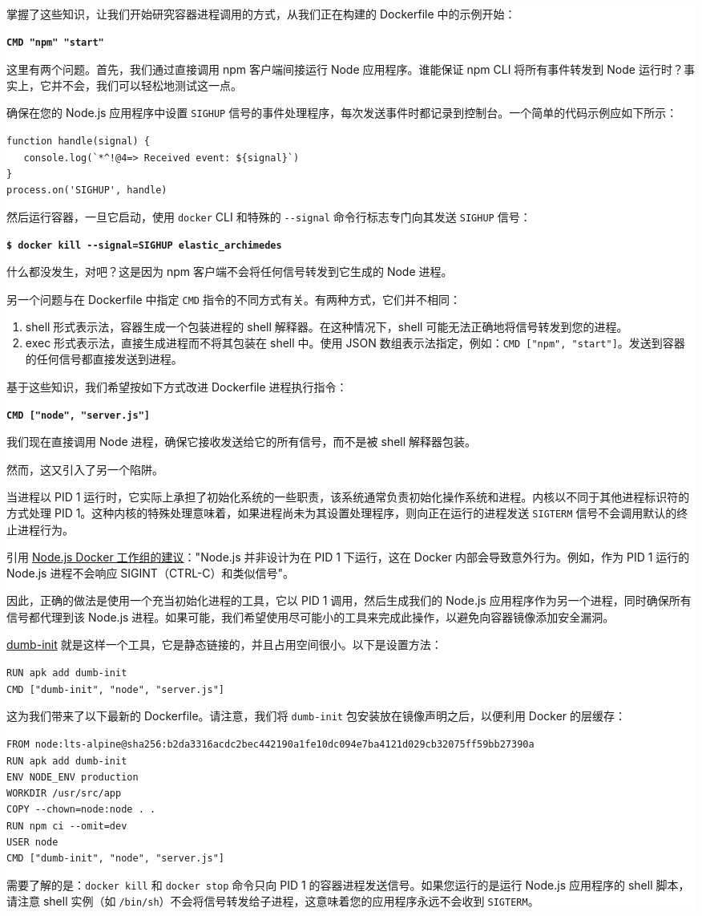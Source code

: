 掌握了这些知识，让我们开始研究容器进程调用的方式，从我们正在构建的 Dockerfile 中的示例开始：

**`CMD "npm" "start"`**

这里有两个问题。首先，我们通过直接调用 npm 客户端间接运行 Node 应用程序。谁能保证 npm CLI 将所有事件转发到 Node 运行时？事实上，它并不会，我们可以轻松地测试这一点。

确保在您的 Node.js 应用程序中设置 `SIGHUP` 信号的事件处理程序，每次发送事件时都记录到控制台。一个简单的代码示例应如下所示：

    function handle(signal) {
       console.log(`*^!@4=> Received event: ${signal}`)
    }
    process.on('SIGHUP', handle)

然后运行容器，一旦它启动，使用 `docker` CLI 和特殊的 `--signal` 命令行标志专门向其发送 `SIGHUP` 信号：

**`$ docker kill --signal=SIGHUP elastic_archimedes`**

什么都没发生，对吧？这是因为 npm 客户端不会将任何信号转发到它生成的 Node 进程。

另一个问题与在 Dockerfile 中指定 `CMD` 指令的不同方式有关。有两种方式，它们并不相同：

1. shell 形式表示法，容器生成一个包装进程的 shell 解释器。在这种情况下，shell 可能无法正确地将信号转发到您的进程。
2. exec 形式表示法，直接生成进程而不将其包装在 shell 中。使用 JSON 数组表示法指定，例如：`CMD ["npm", "start"]`。发送到容器的任何信号都直接发送到进程。

基于这些知识，我们希望按如下方式改进 Dockerfile 进程执行指令：

**`CMD ["node", "server.js"]`**

我们现在直接调用 Node 进程，确保它接收发送给它的所有信号，而不是被 shell 解释器包装。

然而，这又引入了另一个陷阱。

当进程以 PID 1 运行时，它实际上承担了初始化系统的一些职责，该系统通常负责初始化操作系统和进程。内核以不同于其他进程标识符的方式处理 PID 1。这种内核的特殊处理意味着，如果进程尚未为其设置处理程序，则向正在运行的进程发送 `SIGTERM` 信号不会调用默认的终止进程行为。

引用 [Node.js Docker 工作组的建议](https://github.com/nodejs/docker-node/blob/master/docs/BestPractices.md#handling-kernel-signals)："Node.js 并非设计为在 PID 1 下运行，这在 Docker 内部会导致意外行为。例如，作为 PID 1 运行的 Node.js 进程不会响应 SIGINT（CTRL-C）和类似信号"。

因此，正确的做法是使用一个充当初始化进程的工具，它以 PID 1 调用，然后生成我们的 Node.js 应用程序作为另一个进程，同时确保所有信号都代理到该 Node.js 进程。如果可能，我们希望使用尽可能小的工具来完成此操作，以避免向容器镜像添加安全漏洞。

[dumb-init](https://engineeringblog.yelp.com/2016/01/dumb-init-an-init-for-docker.html) 就是这样一个工具，它是静态链接的，并且占用空间很小。以下是设置方法：

    RUN apk add dumb-init
    CMD ["dumb-init", "node", "server.js"]

这为我们带来了以下最新的 Dockerfile。请注意，我们将 `dumb-init` 包安装放在镜像声明之后，以便利用 Docker 的层缓存：

    FROM node:lts-alpine@sha256:b2da3316acdc2bec442190a1fe10dc094e7ba4121d029cb32075ff59bb27390a
    RUN apk add dumb-init
    ENV NODE_ENV production
    WORKDIR /usr/src/app
    COPY --chown=node:node . .
    RUN npm ci --omit=dev
    USER node
    CMD ["dumb-init", "node", "server.js"]

需要了解的是：`docker kill` 和 `docker stop` 命令只向 PID 1 的容器进程发送信号。如果您运行的是运行 Node.js 应用程序的 shell 脚本，请注意 shell 实例（如 `/bin/sh`）不会将信号转发给子进程，这意味着您的应用程序永远不会收到 `SIGTERM`。
